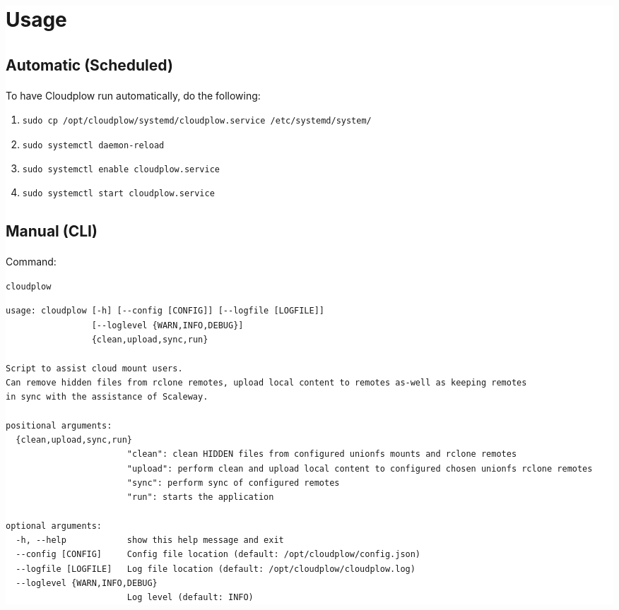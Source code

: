 
# Usage

## Automatic (Scheduled)

To have Cloudplow run automatically, do the following:

1. `sudo cp /opt/cloudplow/systemd/cloudplow.service /etc/systemd/system/`

2. `sudo systemctl daemon-reload`

3. `sudo systemctl enable cloudplow.service`

4. `sudo systemctl start cloudplow.service`

## Manual (CLI)

Command:
```
cloudplow
```

```
usage: cloudplow [-h] [--config [CONFIG]] [--logfile [LOGFILE]]
                 [--loglevel {WARN,INFO,DEBUG}]
                 {clean,upload,sync,run}

Script to assist cloud mount users.
Can remove hidden files from rclone remotes, upload local content to remotes as-well as keeping remotes
in sync with the assistance of Scaleway.

positional arguments:
  {clean,upload,sync,run}
                        "clean": clean HIDDEN files from configured unionfs mounts and rclone remotes
                        "upload": perform clean and upload local content to configured chosen unionfs rclone remotes
                        "sync": perform sync of configured remotes
                        "run": starts the application

optional arguments:
  -h, --help            show this help message and exit
  --config [CONFIG]     Config file location (default: /opt/cloudplow/config.json)
  --logfile [LOGFILE]   Log file location (default: /opt/cloudplow/cloudplow.log)
  --loglevel {WARN,INFO,DEBUG}
                        Log level (default: INFO)
```
